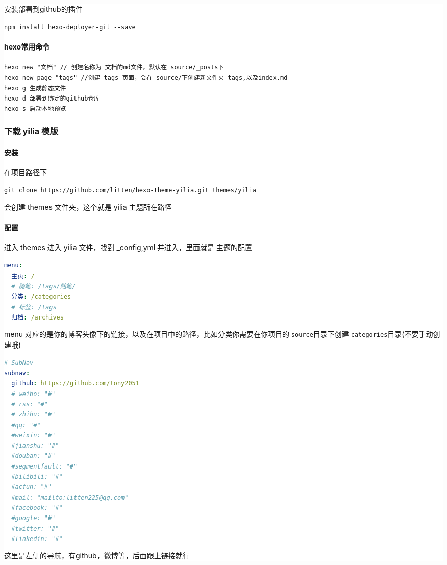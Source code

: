 ```yml
```
安装部署到github的插件
```
npm install hexo-deployer-git --save
```

#### hexo常用命令
```
hexo new "文档" // 创建名称为 文档的md文件，默认在 source/_posts下
hexo new page "tags" //创建 tags 页面，会在 source/下创建新文件夹 tags,以及index.md
hexo g 生成静态文件
hexo d 部署到绑定的github仓库
hexo s 启动本地预览
```
### 下载 yilia 模版

#### 安装
在项目路径下
```
git clone https://github.com/litten/hexo-theme-yilia.git themes/yilia
```
会创建 themes 文件夹，这个就是 yilia 主题所在路径

#### 配置
进入 themes 进入 yilia 文件，找到 _config,yml 并进入，里面就是 主题的配置

```yml
menu:
  主页: /
  # 随笔: /tags/随笔/
  分类: /categories
  # 标签: /tags
  归档: /archives
```
menu 对应的是你的博客头像下的链接，以及在项目中的路径，比如分类你需要在你项目的 `source`目录下创建 `categories`目录(不要手动创建哦)

```yml
# SubNav
subnav:
  github: https://github.com/tony2051
  # weibo: "#"
  # rss: "#"
  # zhihu: "#"
  #qq: "#"
  #weixin: "#"
  #jianshu: "#"
  #douban: "#"
  #segmentfault: "#"
  #bilibili: "#"
  #acfun: "#"
  #mail: "mailto:litten225@qq.com"
  #facebook: "#"
  #google: "#"
  #twitter: "#"
  #linkedin: "#"
```
这里是左侧的导航，有github，微博等，后面跟上链接就行
